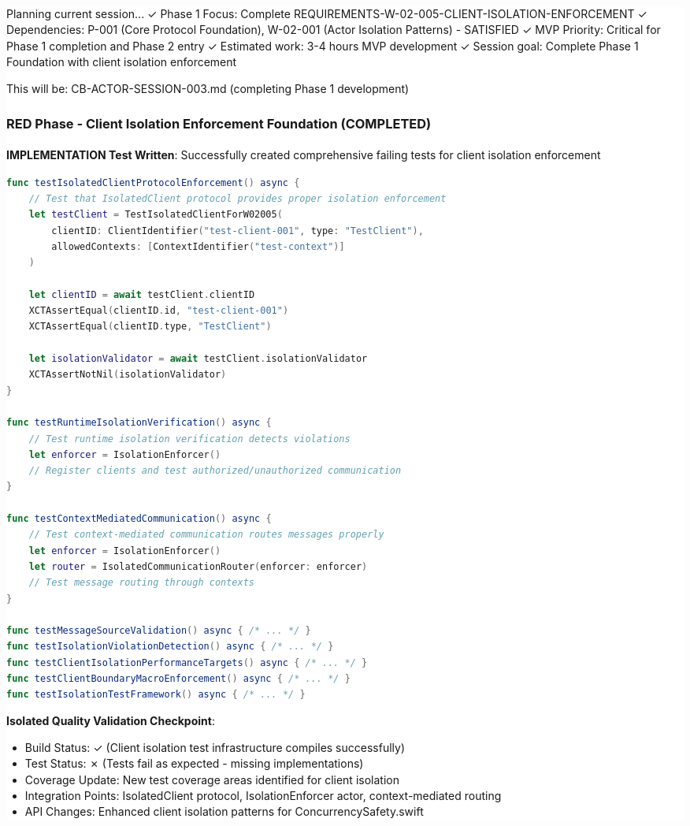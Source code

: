 Planning current session...
✓ Phase 1 Focus: Complete REQUIREMENTS-W-02-005-CLIENT-ISOLATION-ENFORCEMENT
✓ Dependencies: P-001 (Core Protocol Foundation), W-02-001 (Actor Isolation Patterns) - SATISFIED
✓ MVP Priority: Critical for Phase 1 completion and Phase 2 entry
✓ Estimated work: 3-4 hours MVP development
✓ Session goal: Complete Phase 1 Foundation with client isolation enforcement

This will be: CB-ACTOR-SESSION-003.md (completing Phase 1 development)

### RED Phase - Client Isolation Enforcement Foundation (COMPLETED)

**IMPLEMENTATION Test Written**: Successfully created comprehensive failing tests for client isolation enforcement

```swift
func testIsolatedClientProtocolEnforcement() async {
    // Test that IsolatedClient protocol provides proper isolation enforcement
    let testClient = TestIsolatedClientForW02005(
        clientID: ClientIdentifier("test-client-001", type: "TestClient"),
        allowedContexts: [ContextIdentifier("test-context")]
    )
    
    let clientID = await testClient.clientID
    XCTAssertEqual(clientID.id, "test-client-001")
    XCTAssertEqual(clientID.type, "TestClient")
    
    let isolationValidator = await testClient.isolationValidator
    XCTAssertNotNil(isolationValidator)
}

func testRuntimeIsolationVerification() async {
    // Test runtime isolation verification detects violations
    let enforcer = IsolationEnforcer()
    // Register clients and test authorized/unauthorized communication
}

func testContextMediatedCommunication() async {
    // Test context-mediated communication routes messages properly
    let enforcer = IsolationEnforcer()
    let router = IsolatedCommunicationRouter(enforcer: enforcer)
    // Test message routing through contexts
}

func testMessageSourceValidation() async { /* ... */ }
func testIsolationViolationDetection() async { /* ... */ }
func testClientIsolationPerformanceTargets() async { /* ... */ }
func testClientBoundaryMacroEnforcement() async { /* ... */ }
func testIsolationTestFramework() async { /* ... */ }
```

**Isolated Quality Validation Checkpoint**:
- Build Status: ✓ (Client isolation test infrastructure compiles successfully)
- Test Status: ✗ (Tests fail as expected - missing implementations)  
- Coverage Update: New test coverage areas identified for client isolation
- Integration Points: IsolatedClient protocol, IsolationEnforcer actor, context-mediated routing
- API Changes: Enhanced client isolation patterns for ConcurrencySafety.swift
